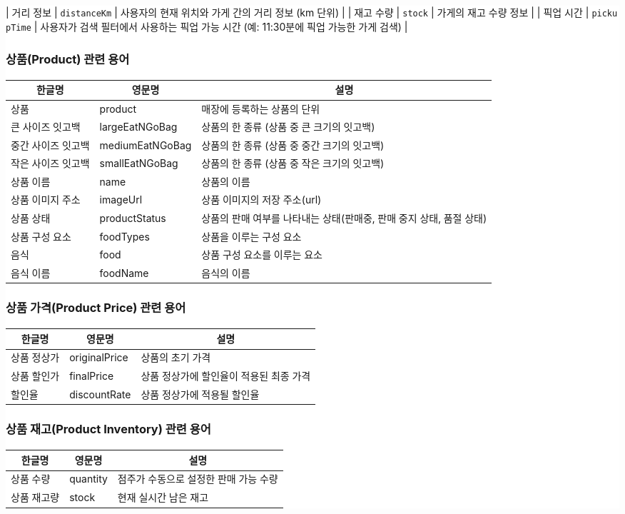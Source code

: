 |  거리 정보   |   `distanceKm`    | 사용자의 현재 위치와 가게 간의 거리 정보 (km 단위)                      |
|  재고 수량   |      `stock`      | 가게의 재고 수량 정보                                         |
|  픽업 시간   |   `pickupTime`    | 사용자가 검색 필터에서 사용하는 픽업 가능 시간 (예: 11:30분에 픽업 가능한 가게 검색) |

### 상품(Product) 관련 용어

| 한글명        | 영문명             | 설명                                       |
|------------|-----------------|------------------------------------------|
| 상품         | product         | 매장에 등록하는 상품의 단위                          |
| 큰 사이즈 잇고백  | largeEatNGoBag  | 상품의 한 종류 (상품 중 큰 크기의 잇고백)                |
| 중간 사이즈 잇고백 | mediumEatNGoBag | 상품의 한 종류 (상품 중 중간 크기의 잇고백)               |
| 작은 사이즈 잇고백 | smallEatNGoBag  | 상품의 한 종류 (상품 중 작은 크기의  잇고백)              |
| 상품 이름      | name            | 상품의 이름                                   |
| 상품 이미지 주소  | imageUrl        | 상품 이미지의 저장 주소(url)                       |
| 상품 상태      | productStatus   | 상품의 판매 여부를 나타내는 상태(판매중, 판매 중지 상태, 품절 상태) |
| 상품 구성 요소   | foodTypes       | 상품을 이루는 구성 요소                            |
| 음식         | food            | 상품 구성 요소를 이루는 요소                         |
| 음식 이름      | foodName        | 음식의 이름                                   |

### 상품 가격(Product Price) 관련 용어

| 한글명    | 영문명           | 설명                     |
|--------|---------------|------------------------|
| 상품 정상가 | originalPrice | 상품의 초기 가격              |
| 상품 할인가 | finalPrice    | 상품 정상가에 할인율이 적용된 최종 가격 |
| 할인율    | discountRate  | 상품 정상가에 적용될 할인율        |

### 상품 재고(Product Inventory) 관련 용어

| 한글명    | 영문명      | 설명                    |
|--------|----------|-----------------------|
| 상품 수량  | quantity | 점주가 수동으로 설정한 판매 가능 수량 |
| 상품 재고량 | stock    | 현재 실시간 남은 재고          |
